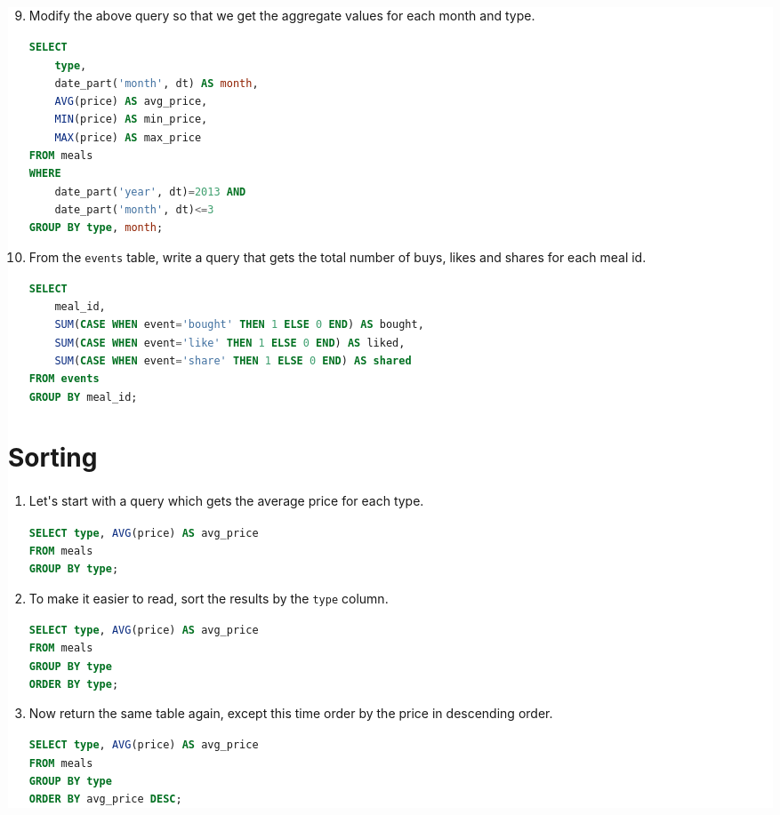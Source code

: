 9. Modify the above query so that we get the aggregate values for each month and type.

    ```sql
    SELECT
        type,
        date_part('month', dt) AS month,
        AVG(price) AS avg_price,
        MIN(price) AS min_price,
        MAX(price) AS max_price
    FROM meals
    WHERE
        date_part('year', dt)=2013 AND
        date_part('month', dt)<=3
    GROUP BY type, month;
    ```

10. From the `events` table, write a query that gets the total number of buys, likes and shares for each meal id.

    ```sql
    SELECT
        meal_id,
        SUM(CASE WHEN event='bought' THEN 1 ELSE 0 END) AS bought,
        SUM(CASE WHEN event='like' THEN 1 ELSE 0 END) AS liked,
        SUM(CASE WHEN event='share' THEN 1 ELSE 0 END) AS shared
    FROM events
    GROUP BY meal_id;
    ```

Sorting
===============================
1. Let's start with a query which gets the average price for each type.

    ```sql
    SELECT type, AVG(price) AS avg_price
    FROM meals
    GROUP BY type;
    ```

2. To make it easier to read, sort the results by the `type` column.

    ```sql
    SELECT type, AVG(price) AS avg_price
    FROM meals
    GROUP BY type
    ORDER BY type;
    ```

3. Now return the same table again, except this time order by the price in descending order.

    ```sql
    SELECT type, AVG(price) AS avg_price
    FROM meals
    GROUP BY type
    ORDER BY avg_price DESC;
    ```
